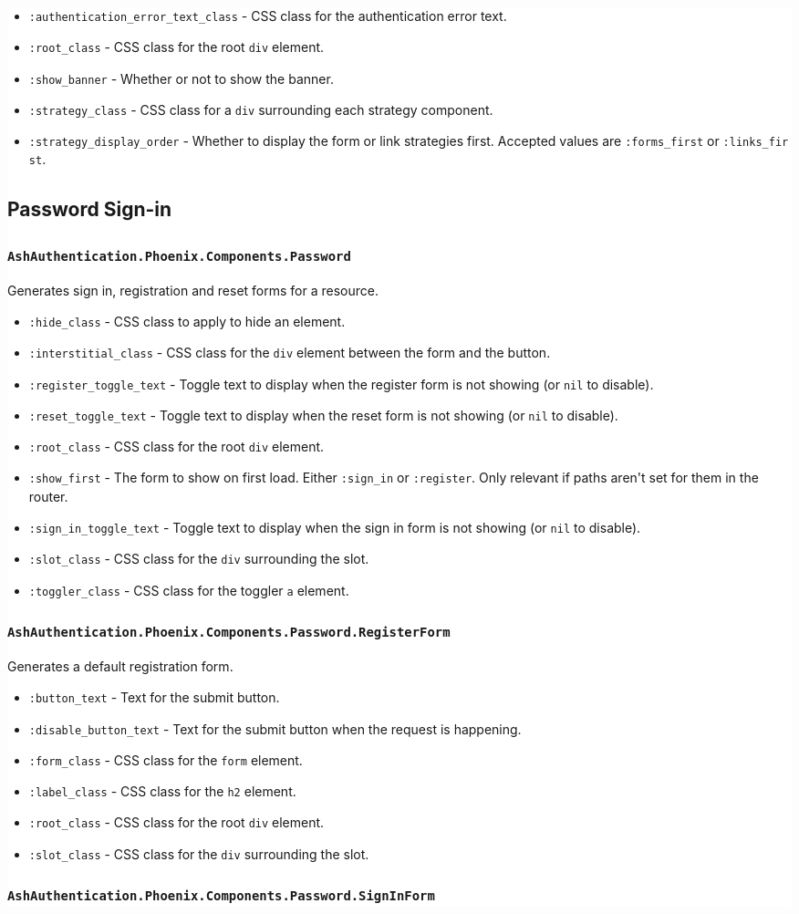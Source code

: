   * `:authentication_error_text_class` - CSS class for the authentication error text.

  * `:root_class` - CSS class for the root `div` element.

  * `:show_banner` - Whether or not to show the banner.

  * `:strategy_class` - CSS class for a `div` surrounding each strategy component.

  * `:strategy_display_order` - Whether to display the form or link strategies first. Accepted values are `:forms_first` or `:links_first`.


## Password Sign-in
### `AshAuthentication.Phoenix.Components.Password`

Generates sign in, registration and reset forms for a resource.

  * `:hide_class` - CSS class to apply to hide an element.

  * `:interstitial_class` - CSS class for the `div` element between the form and the button.

  * `:register_toggle_text` - Toggle text to display when the register form is not showing (or `nil` to disable).

  * `:reset_toggle_text` - Toggle text to display when the reset form is not showing (or `nil` to disable).

  * `:root_class` - CSS class for the root `div` element.

  * `:show_first` - The form to show on first load.  Either `:sign_in` or `:register`. Only relevant if paths aren't set for them in the router.

  * `:sign_in_toggle_text` - Toggle text to display when the sign in form is not showing (or `nil` to disable).

  * `:slot_class` - CSS class for the `div` surrounding the slot.

  * `:toggler_class` - CSS class for the toggler `a` element.


### `AshAuthentication.Phoenix.Components.Password.RegisterForm`

Generates a default registration form.

  * `:button_text` - Text for the submit button.

  * `:disable_button_text` - Text for the submit button when the request is happening.

  * `:form_class` - CSS class for the `form` element.

  * `:label_class` - CSS class for the `h2` element.

  * `:root_class` - CSS class for the root `div` element.

  * `:slot_class` - CSS class for the `div` surrounding the slot.


### `AshAuthentication.Phoenix.Components.Password.SignInForm`
